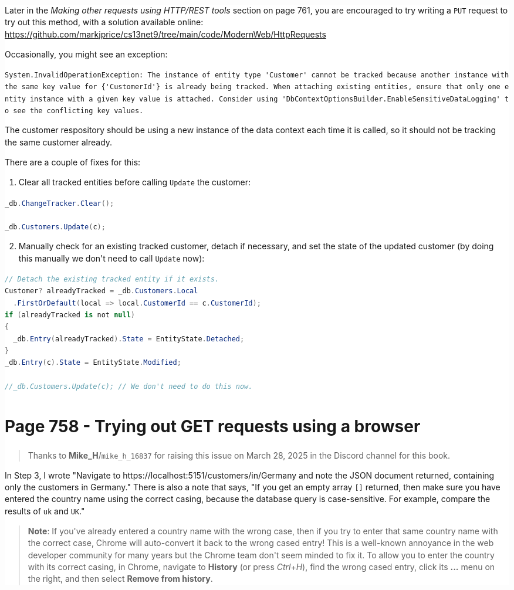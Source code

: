 Later in the *Making other requests using HTTP/REST tools* section on page 761, you are encouraged to try writing a `PUT` request to try out this method, with a solution available online:
https://github.com/markjprice/cs13net9/tree/main/code/ModernWeb/HttpRequests

Occasionally, you might see an exception:
```
System.InvalidOperationException: The instance of entity type 'Customer' cannot be tracked because another instance with the same key value for {'CustomerId'} is already being tracked. When attaching existing entities, ensure that only one entity instance with a given key value is attached. Consider using 'DbContextOptionsBuilder.EnableSensitiveDataLogging' to see the conflicting key values.
```

The customer respository should be using a new instance of the data context each time it is called, so it should not be tracking the same customer already. 

There are a couple of fixes for this:

1. Clear all tracked entities before calling `Update` the customer:
```cs
_db.ChangeTracker.Clear();

_db.Customers.Update(c);
```
2. Manually check for an existing tracked customer, detach if necessary, and set the state of the updated customer (by doing this manually we don't need to call `Update` now):
```cs
// Detach the existing tracked entity if it exists.
Customer? alreadyTracked = _db.Customers.Local
  .FirstOrDefault(local => local.CustomerId == c.CustomerId);
if (alreadyTracked is not null)
{
  _db.Entry(alreadyTracked).State = EntityState.Detached;
}
_db.Entry(c).State = EntityState.Modified;

//_db.Customers.Update(c); // We don't need to do this now.
```

# Page 758 - Trying out GET requests using a browser

> Thanks to **Mike_H**/`mike_h_16837` for raising this issue on March 28, 2025 in the Discord channel for this book.

In Step 3, I wrote "Navigate to https://localhost:5151/customers/in/Germany and note the JSON document returned, containing only the customers in Germany." There is also a note that says, "If you get an empty array `[]` returned, then make sure you have entered the country name using the correct casing, because the database query is case-sensitive. For example, compare the results of `uk` and `UK`."

> **Note**: If you've already entered a country name with the wrong case, then if you try to enter that same country name with the correct case, Chrome will auto-convert it back to the wrong cased entry! This is a well-known annoyance in the web developer community for many years but the Chrome team don't seem minded to fix it. To allow you to enter the country with its correct casing, in Chrome, navigate to **History** (or press *Ctrl*+*H*), find the wrong cased entry, click its **...** menu on the right, and then select **Remove from history**. 
